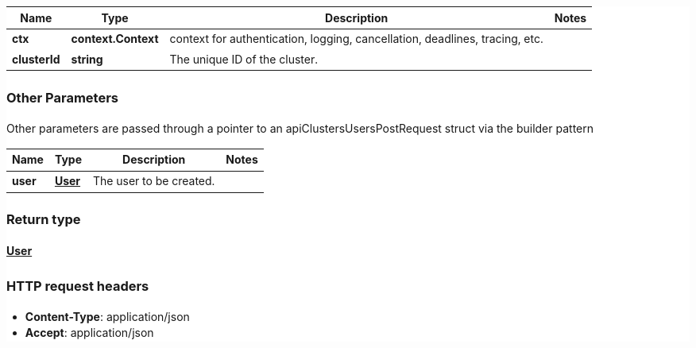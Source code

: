 
|Name | Type | Description  | Notes|
|------------- | ------------- | ------------- | -------------|
|**ctx** | **context.Context** | context for authentication, logging, cancellation, deadlines, tracing, etc.|
|**clusterId** | **string** | The unique ID of the cluster. | |

### Other Parameters

Other parameters are passed through a pointer to an apiClustersUsersPostRequest struct via the builder pattern


|Name | Type | Description  | Notes|
|------------- | ------------- | ------------- | -------------|
| **user** | [**User**](../models/User.md) | The user to be created. | |

### Return type

[**User**](../models/User.md)

### HTTP request headers

- **Content-Type**: application/json
- **Accept**: application/json


